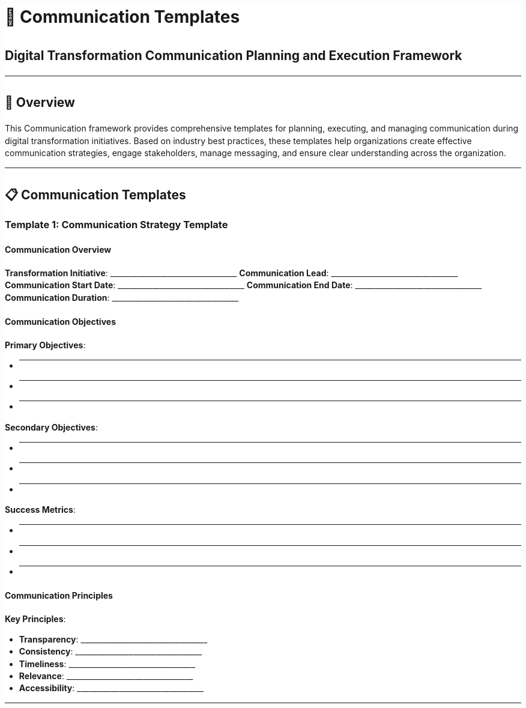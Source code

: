 # 📢 Communication Templates
## **Digital Transformation Communication Planning and Execution Framework**

---

## 🎯 **Overview**

This Communication framework provides comprehensive templates for planning, executing, and managing communication during digital transformation initiatives. Based on industry best practices, these templates help organizations create effective communication strategies, engage stakeholders, manage messaging, and ensure clear understanding across the organization.

---

## 📋 **Communication Templates**

### **Template 1: Communication Strategy Template**

#### **Communication Overview**
**Transformation Initiative**: _________________________________
**Communication Lead**: _________________________________
**Communication Start Date**: _________________________________
**Communication End Date**: _________________________________
**Communication Duration**: _________________________________

#### **Communication Objectives**
**Primary Objectives**:
- _________________________________
- _________________________________
- _________________________________

**Secondary Objectives**:
- _________________________________
- _________________________________
- _________________________________

**Success Metrics**:
- _________________________________
- _________________________________
- _________________________________

#### **Communication Principles**
**Key Principles**:
- **Transparency**: _________________________________
- **Consistency**: _________________________________
- **Timeliness**: _________________________________
- **Relevance**: _________________________________
- **Accessibility**: _________________________________

---